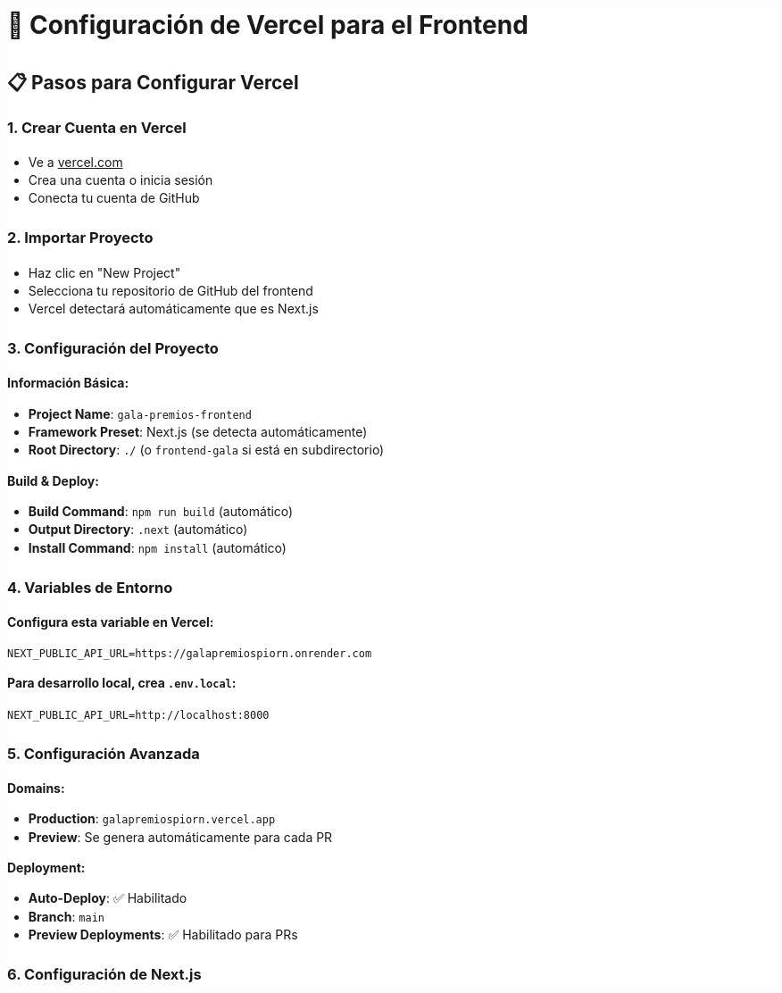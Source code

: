 # 🚀 Configuración de Vercel para el Frontend

## 📋 Pasos para Configurar Vercel

### 1. Crear Cuenta en Vercel
- Ve a [vercel.com](https://vercel.com)
- Crea una cuenta o inicia sesión
- Conecta tu cuenta de GitHub

### 2. Importar Proyecto
- Haz clic en "New Project"
- Selecciona tu repositorio de GitHub del frontend
- Vercel detectará automáticamente que es Next.js

### 3. Configuración del Proyecto

**Información Básica:**
- **Project Name**: `gala-premios-frontend`
- **Framework Preset**: Next.js (se detecta automáticamente)
- **Root Directory**: `./` (o `frontend-gala` si está en subdirectorio)

**Build & Deploy:**
- **Build Command**: `npm run build` (automático)
- **Output Directory**: `.next` (automático)
- **Install Command**: `npm install` (automático)

### 4. Variables de Entorno

**Configura esta variable en Vercel:**

```env
NEXT_PUBLIC_API_URL=https://galapremiospiorn.onrender.com
```

**Para desarrollo local, crea `.env.local`:**
```env
NEXT_PUBLIC_API_URL=http://localhost:8000
```

### 5. Configuración Avanzada

**Domains:**
- **Production**: `galapremiospiorn.vercel.app`
- **Preview**: Se genera automáticamente para cada PR

**Deployment:**
- **Auto-Deploy**: ✅ Habilitado
- **Branch**: `main`
- **Preview Deployments**: ✅ Habilitado para PRs

### 6. Configuración de Next.js
